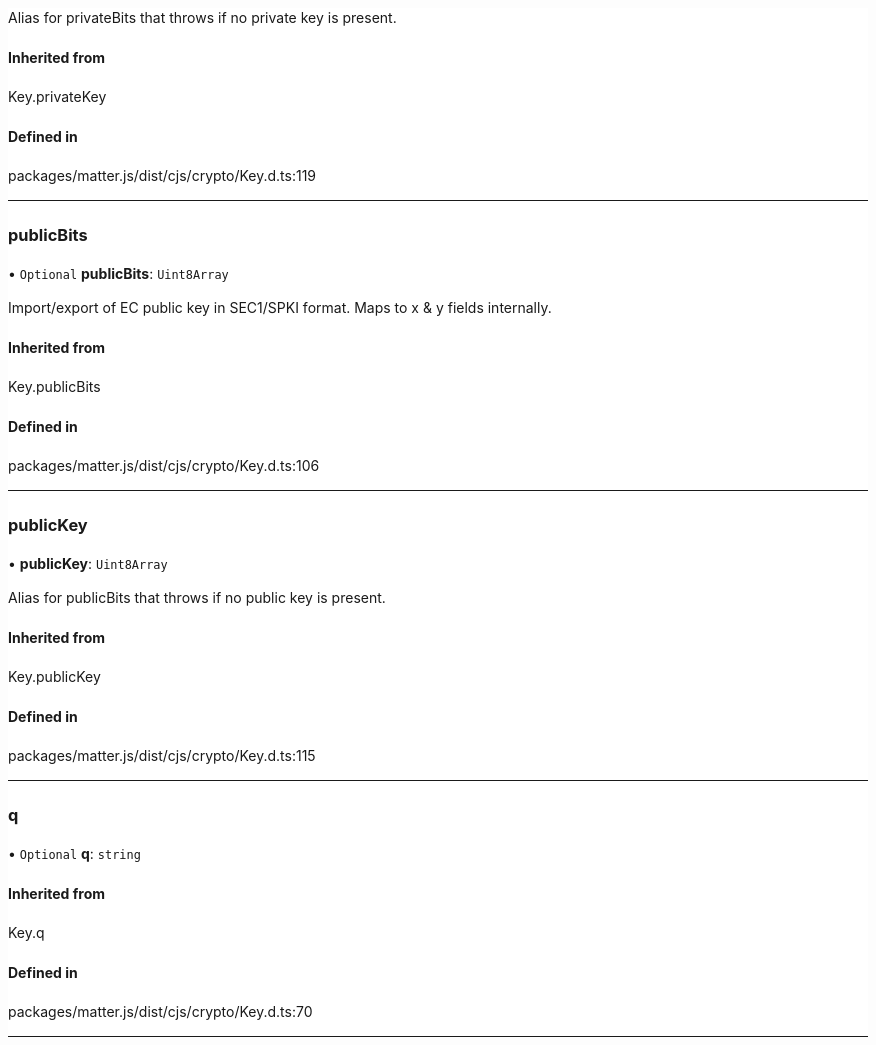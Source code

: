 Alias for privateBits that throws if no private key is present.

#### Inherited from

Key.privateKey

#### Defined in

packages/matter.js/dist/cjs/crypto/Key.d.ts:119

___

### publicBits

• `Optional` **publicBits**: `Uint8Array`

Import/export of EC public key in SEC1/SPKI format.  Maps to x & y
fields internally.

#### Inherited from

Key.publicBits

#### Defined in

packages/matter.js/dist/cjs/crypto/Key.d.ts:106

___

### publicKey

• **publicKey**: `Uint8Array`

Alias for publicBits that throws if no public key is present.

#### Inherited from

Key.publicKey

#### Defined in

packages/matter.js/dist/cjs/crypto/Key.d.ts:115

___

### q

• `Optional` **q**: `string`

#### Inherited from

Key.q

#### Defined in

packages/matter.js/dist/cjs/crypto/Key.d.ts:70

___
